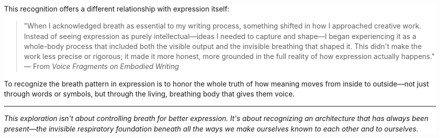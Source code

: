 This recognition offers a different relationship with expression itself:

> "When I acknowledged breath as essential to my writing process, something shifted in how I approached creative work. Instead of seeing expression as purely intellectual—ideas I needed to capture and shape—I began experiencing it as a whole-body process that included both the visible output and the invisible breathing that shaped it. This didn't make the work less precise or rigorous; it made it more honest, more grounded in the full reality of how expression actually happens."  
> — From *Voice Fragments on Embodied Writing*

To recognize the breath pattern in expression is to honor the whole truth of how meaning moves from inside to outside—not just through words or symbols, but through the living, breathing body that gives them voice.

---

*This exploration isn't about controlling breath for better expression. It's about recognizing an architecture that has always been present—the invisible respiratory foundation beneath all the ways we make ourselves known to each other and to ourselves.*
